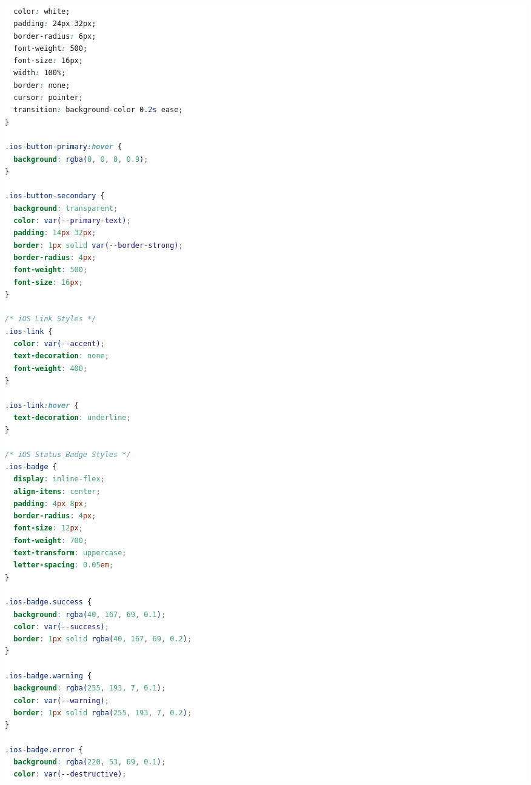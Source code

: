   ```css
    color: white;
    padding: 24px 32px;
    border-radius: 6px;
    font-weight: 500;
    font-size: 16px;
    width: 100%;
    border: none;
    cursor: pointer;
    transition: background-color 0.2s ease;
  }
  
  .ios-button-primary:hover {
    background: rgba(0, 0, 0, 0.9);
  }
  
  .ios-button-secondary {
    background: transparent;
    color: var(--primary-text);
    padding: 14px 32px;
    border: 1px solid var(--border-strong);
    border-radius: 4px;
    font-weight: 500;
    font-size: 16px;
  }
  
  /* iOS Link Styles */
  .ios-link {
    color: var(--accent);
    text-decoration: none;
    font-weight: 400;
  }
  
  .ios-link:hover {
    text-decoration: underline;
  }
  
  /* iOS Status Badge Styles */
  .ios-badge {
    display: inline-flex;
    align-items: center;
    padding: 4px 8px;
    border-radius: 4px;
    font-size: 12px;
    font-weight: 700;
    text-transform: uppercase;
    letter-spacing: 0.05em;
  }
  
  .ios-badge.success {
    background: rgba(40, 167, 69, 0.1);
    color: var(--success);
    border: 1px solid rgba(40, 167, 69, 0.2);
  }
  
  .ios-badge.warning {
    background: rgba(255, 193, 7, 0.1);
    color: var(--warning);
    border: 1px solid rgba(255, 193, 7, 0.2);
  }
  
  .ios-badge.error {
    background: rgba(220, 53, 69, 0.1);
    color: var(--destructive);
  ```
